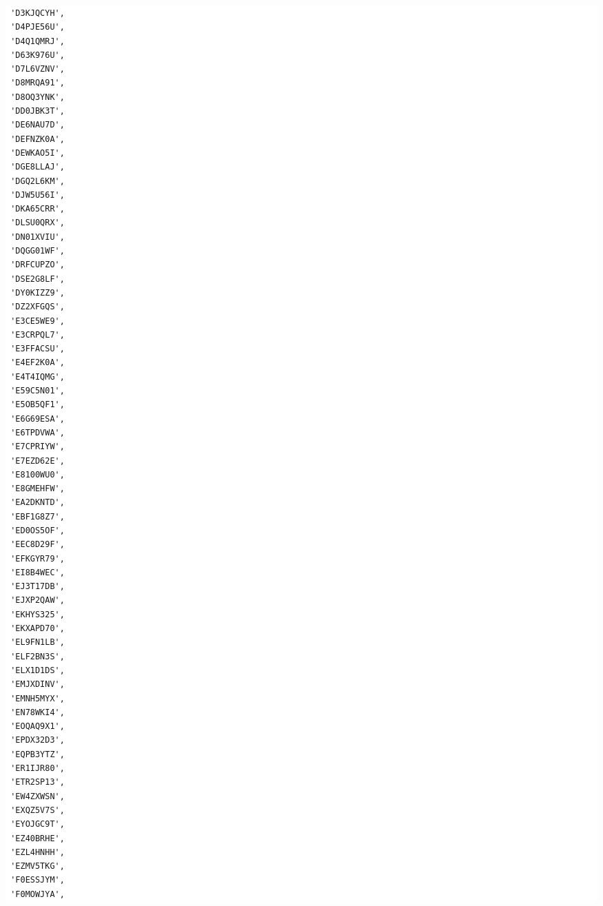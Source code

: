     'D3KJQCYH',
     'D4PJE56U',
     'D4Q1QMRJ',
     'D63K976U',
     'D7L6VZNV',
     'D8MRQA91',
     'D8OQ3YNK',
     'DD0JBK3T',
     'DE6NAU7D',
     'DEFNZK0A',
     'DEWKAO5I',
     'DGE8LLAJ',
     'DGQ2L6KM',
     'DJW5U56I',
     'DKA65CRR',
     'DLSU0QRX',
     'DN01XVIU',
     'DQGG01WF',
     'DRFCUPZO',
     'DSE2G8LF',
     'DY0KIZZ9',
     'DZ2XFGQS',
     'E3CE5WE9',
     'E3CRPQL7',
     'E3FFACSU',
     'E4EF2K0A',
     'E4T4IQMG',
     'E59C5N01',
     'E5OB5QF1',
     'E6G69ESA',
     'E6TPDVWA',
     'E7CPRIYW',
     'E7EZD62E',
     'E8100WU0',
     'E8GMEHFW',
     'EA2DKNTD',
     'EBF1G8Z7',
     'ED0OS5OF',
     'EEC8D29F',
     'EFKGYR79',
     'EI8B4WEC',
     'EJ3T17DB',
     'EJXP2QAW',
     'EKHYS325',
     'EKXAPD70',
     'EL9FN1LB',
     'ELF2BN3S',
     'ELX1D1DS',
     'EMJXDINV',
     'EMNH5MYX',
     'EN78WKI4',
     'EOQAQ9X1',
     'EPDX32D3',
     'EQPB3YTZ',
     'ER1IJR80',
     'ETR2SP13',
     'EW4ZXWSN',
     'EXQZ5V7S',
     'EYOJGC9T',
     'EZ40BRHE',
     'EZL4HNHH',
     'EZMV5TKG',
     'F0ESSJYM',
     'F0MOWJYA',